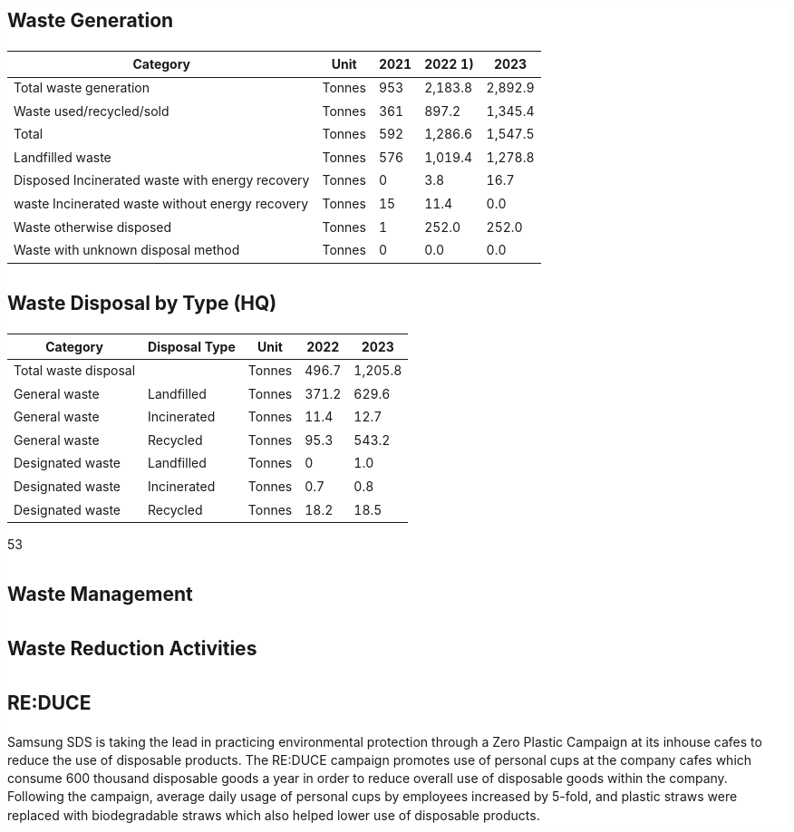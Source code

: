 ## Waste Generation


| Category                                         | Unit   |   2021 | 2022 1)   | 2023    |
|--------------------------------------------------|--------|--------|-----------|---------|
| Total waste generation                           | Tonnes |    953 | 2,183.8   | 2,892.9 |
| Waste used/recycled/sold                         | Tonnes |    361 | 897.2     | 1,345.4 |
| Total                                            | Tonnes |    592 | 1,286.6   | 1,547.5 |
| Landfilled waste                                 | Tonnes |    576 | 1,019.4   | 1,278.8 |
| Disposed  Incinerated waste with energy recovery | Tonnes |      0 | 3.8       | 16.7    |
| waste Incinerated waste without energy recovery  | Tonnes |     15 | 11.4      | 0.0     |
| Waste otherwise disposed                         | Tonnes |      1 | 252.0     | 252.0   |
| Waste with unknown disposal method               | Tonnes |      0 | 0.0       | 0.0     |

## Waste Disposal by Type (HQ)


| Category             | Disposal Type   | Unit   |   2022 | 2023    |
|----------------------|-----------------|--------|--------|---------|
| Total waste disposal |                 | Tonnes |  496.7 | 1,205.8 |
| General waste        | Landfilled      | Tonnes |  371.2 | 629.6   |
| General waste        | Incinerated     | Tonnes |   11.4 | 12.7    |
| General waste        | Recycled        | Tonnes |   95.3 | 543.2   |
| Designated waste     | Landfilled      | Tonnes |    0   | 1.0     |
| Designated waste     | Incinerated     | Tonnes |    0.7 | 0.8     |
| Designated waste     | Recycled        | Tonnes |   18.2 | 18.5    |

53




## Waste Management

## Waste Reduction Activities

## RE:DUCE

Samsung SDS is taking the lead in practicing environmental protection through a Zero Plastic Campaign at its inhouse cafes to reduce the use of disposable products. The RE:DUCE campaign promotes use of personal cups at the company cafes which consume 600 thousand disposable goods a year in order to reduce overall use of disposable goods within the company. Following the campaign, average daily usage of personal cups by employees increased by 5-fold, and plastic straws were replaced with biodegradable straws which also helped lower use of disposable products.
